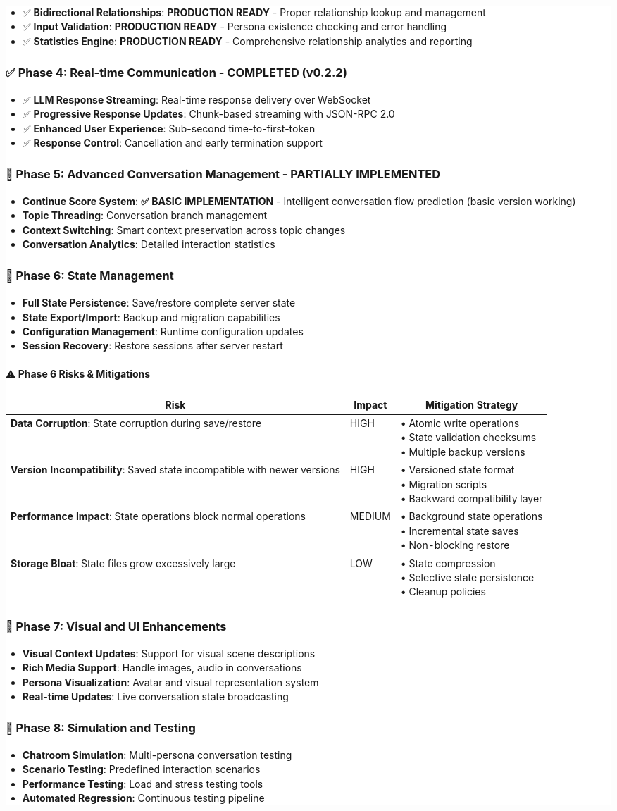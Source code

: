 - ✅ **Bidirectional Relationships**: **PRODUCTION READY** - Proper relationship lookup and management
- ✅ **Input Validation**: **PRODUCTION READY** - Persona existence checking and error handling
- ✅ **Statistics Engine**: **PRODUCTION READY** - Comprehensive relationship analytics and reporting

### ✅ Phase 4: Real-time Communication - **COMPLETED** (v0.2.2)

- ✅ **LLM Response Streaming**: Real-time response delivery over WebSocket
- ✅ **Progressive Response Updates**: Chunk-based streaming with JSON-RPC 2.0
- ✅ **Enhanced User Experience**: Sub-second time-to-first-token
- ✅ **Response Control**: Cancellation and early termination support

### 🚧 Phase 5: Advanced Conversation Management - **PARTIALLY IMPLEMENTED**

- **Continue Score System**: **✅ BASIC IMPLEMENTATION** - Intelligent conversation flow prediction (basic version working)
- **Topic Threading**: Conversation branch management
- **Context Switching**: Smart context preservation across topic changes
- **Conversation Analytics**: Detailed interaction statistics

### 🚧 Phase 6: State Management

- **Full State Persistence**: Save/restore complete server state
- **State Export/Import**: Backup and migration capabilities
- **Configuration Management**: Runtime configuration updates
- **Session Recovery**: Restore sessions after server restart

#### ⚠️ **Phase 6 Risks & Mitigations**

| Risk                                                                      | Impact | Mitigation Strategy                                                                     |
| ------------------------------------------------------------------------- | ------ | --------------------------------------------------------------------------------------- |
| **Data Corruption**: State corruption during save/restore                 | HIGH   | • Atomic write operations<br>• State validation checksums<br>• Multiple backup versions |
| **Version Incompatibility**: Saved state incompatible with newer versions | HIGH   | • Versioned state format<br>• Migration scripts<br>• Backward compatibility layer       |
| **Performance Impact**: State operations block normal operations          | MEDIUM | • Background state operations<br>• Incremental state saves<br>• Non-blocking restore    |
| **Storage Bloat**: State files grow excessively large                     | LOW    | • State compression<br>• Selective state persistence<br>• Cleanup policies              |

### 🚧 Phase 7: Visual and UI Enhancements

- **Visual Context Updates**: Support for visual scene descriptions
- **Rich Media Support**: Handle images, audio in conversations
- **Persona Visualization**: Avatar and visual representation system
- **Real-time Updates**: Live conversation state broadcasting

### 🚧 Phase 8: Simulation and Testing

- **Chatroom Simulation**: Multi-persona conversation testing
- **Scenario Testing**: Predefined interaction scenarios
- **Performance Testing**: Load and stress testing tools
- **Automated Regression**: Continuous testing pipeline
